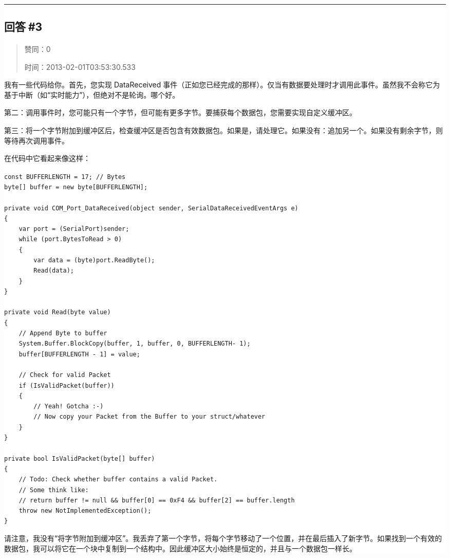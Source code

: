 * * *

## 回答 #3

> 赞同：0
> 
> 时间：2013-02-01T03:53:30.533

我有一些代码给你。首先，您实现 DataReceived 事件（正如您已经完成的那样）。仅当有数据要处理时才调用此事件。虽然我不会称它为基于中断（如“实时能力”），但绝对不是轮询。哪个好。

第二：调用事件时，您可能只有一个字节，但可能有更多字节。要捕获每个数据包，您需要实现自定义缓冲区。

第三：将一个字节附加到缓冲区后，检查缓冲区是否包含有效数据包。如果是，请处理它。如果没有：追加另一个。如果没有剩余字节，则等待再次调用事件。

在代码中它看起来像这样：

```
const BUFFERLENGTH = 17; // Bytes
byte[] buffer = new byte[BUFFERLENGTH];

private void COM_Port_DataReceived(object sender, SerialDataReceivedEventArgs e)
{
    var port = (SerialPort)sender;
    while (port.BytesToRead > 0)
    {
        var data = (byte)port.ReadByte();
        Read(data);
    }
}

private void Read(byte value)
{
    // Append Byte to buffer
    System.Buffer.BlockCopy(buffer, 1, buffer, 0, BUFFERLENGTH- 1);
    buffer[BUFFERLENGTH - 1] = value;

    // Check for valid Packet
    if (IsValidPacket(buffer))
    {
        // Yeah! Gotcha :-)
        // Now copy your Packet from the Buffer to your struct/whatever
    }
}

private bool IsValidPacket(byte[] buffer)
{
    // Todo: Check whether buffer contains a valid Packet.
    // Some think like:
    // return buffer != null && buffer[0] == 0xF4 && buffer[2] == buffer.length
    throw new NotImplementedException();
} 
```

请注意，我没有“将字节附加到缓冲区”。我丢弃了第一个字节，将每个字节移动了一个位置，并在最后插入了新字节。如果找到一个有效的数据包，我可以将它在一个块中复制到一个结构中。因此缓冲区大小始终是恒定的，并且与一个数据包一样长。
